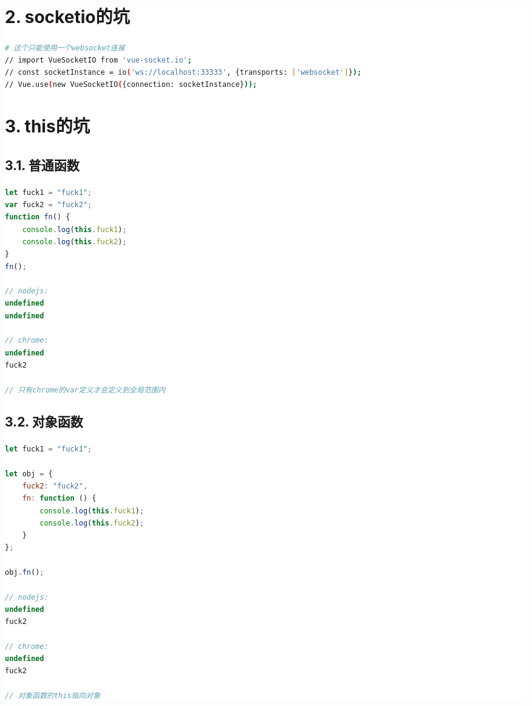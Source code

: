 # 2. socketio的坑

```bash
# 这个只能使用一个websocket连接
// import VueSocketIO from 'vue-socket.io';
// const socketInstance = io('ws://localhost:33333', {transports: ['websocket']});
// Vue.use(new VueSocketIO({connection: socketInstance}));
```

# 3. this的坑

## 3.1. 普通函数

```javascript
let fuck1 = "fuck1";
var fuck2 = "fuck2";
function fn() {
    console.log(this.fuck1);
    console.log(this.fuck2);
}
fn();

// nodejs:
undefined
undefined

// chrome:
undefined
fuck2

// 只有chrome的var定义才会定义到全局范围内
```

## 3.2. 对象函数
```js
let fuck1 = "fuck1";

let obj = {
    fuck2: "fuck2",
    fn: function () {
        console.log(this.fuck1);
        console.log(this.fuck2);
    }
};

obj.fn();

// nodejs:
undefined
fuck2

// chrome:
undefined
fuck2

// 对象函数的this指向对象
```
